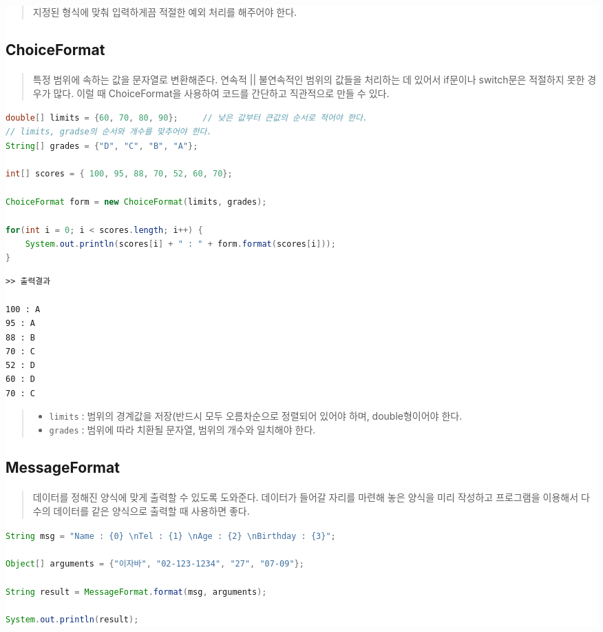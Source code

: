 > 지정된 형식에 맞춰 입력하게끔 적절한 예외 처리를 해주어야 한다.



## ChoiceFormat

> 특정 범위에 속하는 값을 문자열로 변환해준다. 연속적 || 불연속적인 범위의 값들을 처리하는 데 있어서 if문이나 switch문은 적절하지 못한 경우가 많다. 이럴 때 ChoiceFormat을 사용하여 코드를 간단하고 직관적으로 만들 수 있다.



```java
double[] limits = {60, 70, 80, 90};		// 낮은 값부터 큰값의 순서로 적어야 한다.
// limits, gradse의 순서와 개수를 맞추어야 한다.
String[] grades = {"D", "C", "B", "A"};

int[] scores = { 100, 95, 88, 70, 52, 60, 70};

ChoiceFormat form = new ChoiceFormat(limits, grades);

for(int i = 0; i < scores.length; i++) {
    System.out.println(scores[i] + " : " + form.format(scores[i]));
}
```

```
>> 출력결과

100 : A
95 : A
88 : B
70 : C
52 : D
60 : D
70 : C
```

> * `limits` : 범위의 경계값을 저장(반드시 모두 오름차순으로 정렬되어 있어야 하며, double형이어야 한다.
> * `grades` : 범위에 따라 치환될 문자열, 범위의 개수와 일치해야 한다.



## MessageFormat

> 데이터를 정해진 양식에 맞게 출력할 수 있도록 도와준다. 데이터가 들어갈 자리를 마련해 놓은 양식을 미리 작성하고 프로그램을 이용해서 다수의 데이터를 같은 양식으로 출력할 때 사용하면 좋다.

```java
String msg = "Name : {0} \nTel : {1} \nAge : {2} \nBirthday : {3}";

Object[] arguments = {"이자바", "02-123-1234", "27", "07-09"};

String result = MessageFormat.format(msg, arguments);

System.out.println(result);
```
